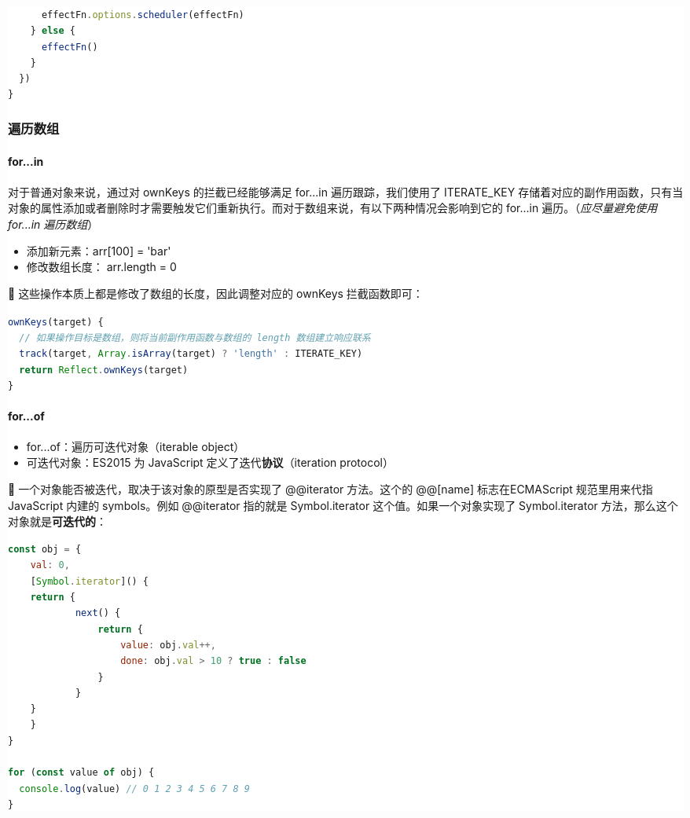 ```js
      effectFn.options.scheduler(effectFn)
    } else {
      effectFn()
    }
  })
}
```

### 遍历数组

#### for...in

对于普通对象来说，通过对 ownKeys 的拦截已经能够满足 for...in 遍历跟踪，我们使用了 ITERATE_KEY 存储着对应的副作用函数，只有当对象的属性添加或者删除时才需要触发它们重新执行。而对于数组来说，有以下两种情况会影响到它的 for...in 遍历。（*应尽量避免使用 for...in 遍历数组*）

- 添加新元素：arr[100] = 'bar'
- 修改数组长度： arr.length = 0

🚀 这些操作本质上都是修改了数组的长度，因此调整对应的 ownKeys 拦截函数即可：

```js
ownKeys(target) {
  // 如果操作目标是数组，则将当前副作用函数与数组的 length 数组建立响应联系
  track(target, Array.isArray(target) ? 'length' : ITERATE_KEY)
  return Reflect.ownKeys(target)
}
```

#### for...of

- for...of：遍历可迭代对象（iterable object）
- 可迭代对象：ES2015 为 JavaScript 定义了迭代**协议**（iteration protocol）

🔖 一个对象能否被迭代，取决于该对象的原型是否实现了 @@iterator 方法。这个的 @@[name] 标志在ECMAScript 规范里用来代指 JavaScript 内建的 symbols。例如 @@iterator 指的就是 Symbol.iterator 这个值。如果一个对象实现了 Symbol.iterator 方法，那么这个对象就是**可迭代的**：

```js
const obj = {
	val: 0,
	[Symbol.iterator]() {
    return {
			next() {
				return {
					value: obj.val++,
					done: obj.val > 10 ? true : false
				}
			}
    }
	}
}

for (const value of obj) {
  console.log(value) // 0 1 2 3 4 5 6 7 8 9
}
```


  [Symbol.iterator]: iterationMethod,